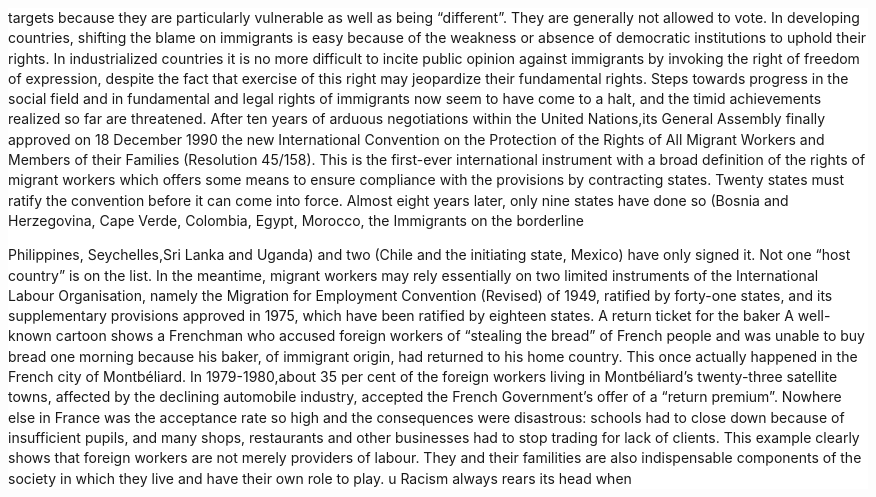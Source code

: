 targets because they are particularly vulnerable as 
well as being “different”. They are generally not 
allowed to vote. In developing countries, shifting 
the blame on immigrants is easy because of the 
weakness or absence of democratic institutions to 
uphold their rights. In industrialized countries it is 
no more difficult to incite public opinion against 
immigrants by invoking the right of freedom of 
expression, despite the fact that exercise of this right 
may jeopardize their fundamental rights. 
Steps towards progress in the social field and 
in fundamental and legal rights of immigrants now 
seem to have come to a halt, and the timid 
achievements realized so far are threatened. After 
ten years of arduous negotiations within the United 
Nations,its General Assembly finally approved on 
18 December 1990 the new International 
Convention on the Protection of the Rights of All 
Migrant Workers and Members of their Families 
(Resolution 45/158). This is the first-ever 
international instrument with a broad definition of 
the rights of migrant workers which offers some 
means to ensure compliance with the provisions by 
contracting states. 
Twenty states must ratify the convention before it 
can come into force. Almost eight years later, only 
nine states have done so (Bosnia and Herzegovina, 
Cape Verde, Colombia, Egypt, Morocco, the 
Immigrants on the borderline 
 
Philippines, Seychelles,Sri Lanka and Uganda) and 
two (Chile and the initiating state, Mexico) have only 
signed it. Not one “host country” is on the list. In the 
meantime, migrant workers may rely essentially on 
two limited instruments of the International Labour 
Organisation, namely the Migration for Employment 
Convention (Revised) of 1949, ratified by forty-one 
states, and its supplementary provisions approved in 
1975, which have been ratified by eighteen states. 
A return ticket 
for the baker 
A well-known cartoon shows a Frenchman who 
accused foreign workers of “stealing the bread” of 
French people and was unable to buy bread one 
morning because his baker, of immigrant origin, 
had returned to his home country. This once 
actually happened in the French city of 
Montbéliard. 
In 1979-1980,about 35 per cent of the foreign 
workers living in Montbéliard’s twenty-three 
satellite towns, affected by the declining automobile 
industry, accepted the French Government’s offer 
of a “return premium”. Nowhere else in France 
was the acceptance rate so high and the 
consequences were disastrous: schools had to close 
down because of insufficient pupils, and many 
shops, restaurants and other businesses had to stop 
trading for lack of clients. This example clearly 
shows that foreign workers are not merely providers 
of labour. They and their familities are also 
indispensable components of the society in which 
they live and have their own role to play. u 
Racism always 
rears its head when 
